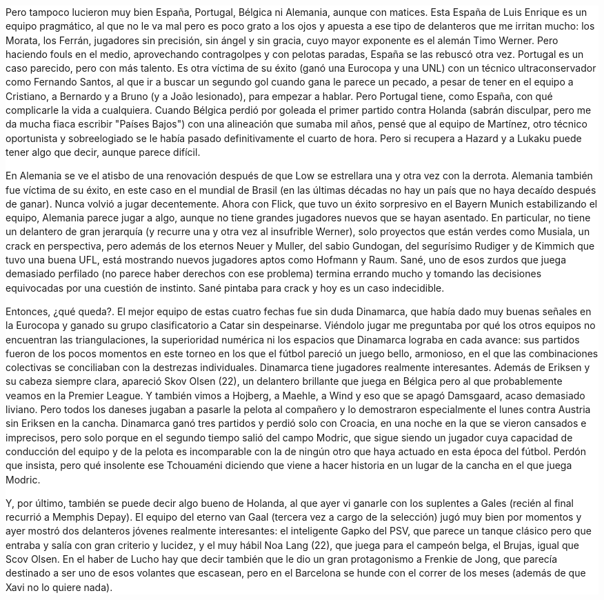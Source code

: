 


Pero tampoco lucieron muy bien España, Portugal, Bélgica ni Alemania, aunque con matices. Esta España de Luis Enrique es un equipo pragmático, al que no le va mal pero es poco grato a los ojos y apuesta a ese tipo de delanteros que me irritan mucho: los Morata, los Ferrán, jugadores sin precisión, sin ángel y sin gracia, cuyo mayor exponente es el alemán Timo Werner. Pero haciendo fouls en el medio, aprovechando contragolpes y con pelotas paradas, España se las rebuscó otra vez. Portugal es un caso parecido, pero con más talento. Es otra víctima de su éxito (ganó una Eurocopa y una UNL) con un técnico ultraconservador como Fernando Santos, al que ir a buscar un segundo gol cuando gana le parece un pecado, a pesar de tener en el equipo a Cristiano, a Bernardo y a Bruno (y a João lesionado), para empezar a hablar. Pero Portugal tiene, como España, con qué complicarle la vida a cualquiera. Cuando Bélgica perdió por goleada el primer partido contra Holanda (sabrán disculpar, pero me da mucha fiaca escribir "Países Bajos") con una alineación que sumaba mil años, pensé que al equipo de Martínez, otro técnico oportunista y sobreelogiado se le había pasado definitivamente el cuarto de hora. Pero si recupera a Hazard y a Lukaku puede tener algo que decir, aunque parece difícil.




En Alemania se ve el atisbo de una renovación después de que Low se estrellara una y otra vez con la derrota. Alemania también fue víctima de su éxito, en este caso en el mundial de Brasil (en las últimas décadas no hay un país que no haya decaído después de ganar). Nunca volvió a jugar decentemente. Ahora con Flick, que tuvo un éxito sorpresivo en el Bayern Munich estabilizando el equipo, Alemania parece jugar a algo, aunque no tiene grandes jugadores nuevos que se hayan asentado. En particular, no tiene un delantero de gran jerarquía (y recurre una y otra vez al insufrible Werner), solo proyectos que están verdes como Musiala, un crack en perspectiva, pero además de los eternos Neuer y Muller, del sabio Gundogan, del segurísimo Rudiger y de Kimmich que tuvo una buena UFL, está mostrando nuevos jugadores aptos como Hofmann y Raum. Sané, uno de esos zurdos que juega demasiado perfilado (no parece haber derechos con ese problema) termina errando mucho y tomando las decisiones equivocadas por una cuestión de instinto. Sané pintaba para crack y hoy es un caso indecidible.




Entonces, ¿qué queda?. El mejor equipo de estas cuatro fechas fue sin duda Dinamarca, que había dado muy buenas señales en la Eurocopa y ganado su grupo clasificatorio a Catar sin despeinarse. Viéndolo jugar me preguntaba por qué los otros equipos no encuentran las triangulaciones, la superioridad numérica ni los espacios que Dinamarca lograba en cada avance: sus partidos fueron de los pocos momentos en este torneo en los que el fútbol pareció un juego bello, armonioso, en el que las combinaciones colectivas se conciliaban con la destrezas individuales. Dinamarca tiene jugadores realmente interesantes. Además de Eriksen y su cabeza siempre clara, apareció Skov Olsen (22), un delantero brillante que juega en Bélgica pero al que probablemente veamos en la Premier League. Y también vimos a Hojberg, a Maehle, a Wind y eso que se apagó Damsgaard, acaso demasiado liviano. Pero todos los daneses jugaban a pasarle la pelota al compañero y lo demostraron especialmente el lunes contra Austria sin Eriksen en la cancha. Dinamarca ganó tres partidos y perdió solo con Croacia, en una noche en la que se vieron cansados e imprecisos, pero solo porque en el segundo tiempo salió del campo Modric, que sigue siendo un jugador cuya capacidad de conducción del equipo y de la pelota es incomparable con la de ningún otro que haya actuado en esta época del fútbol. Perdón que insista, pero qué insolente ese Tchouaméni diciendo que viene a hacer historia en un lugar de la cancha en el que juega Modric.




Y, por último, también se puede decir algo bueno de Holanda, al que ayer vi ganarle con los suplentes a Gales (recién al final recurrió a Memphis Depay). El equipo del eterno van Gaal (tercera vez a cargo de la selección) jugó muy bien por momentos y ayer mostró dos delanteros jóvenes realmente interesantes: el inteligente Gapko del PSV, que parece un tanque clásico pero que entraba y salía con gran criterio y lucidez, y el muy hábil Noa Lang (22), que juega para el campeón belga, el Brujas, igual que Scov Olsen. En el haber de Lucho hay que decir también que le dio un gran protagonismo a Frenkie de Jong, que parecía destinado a ser uno de esos volantes que escasean, pero en el Barcelona se hunde con el correr de los meses (además de que Xavi no lo quiere nada).
